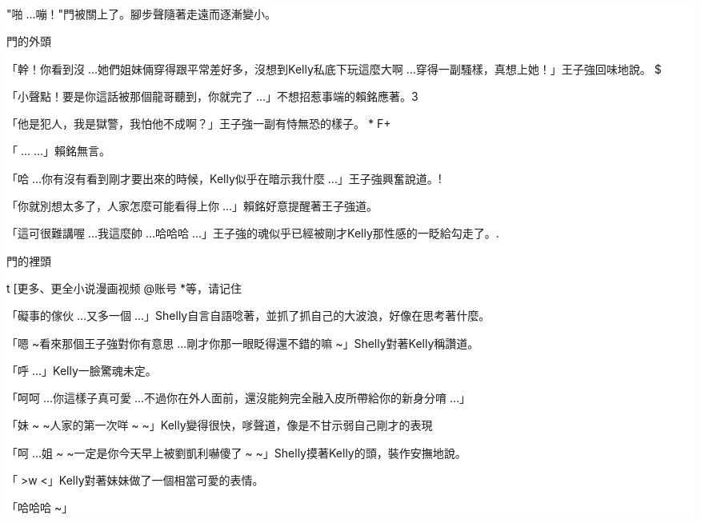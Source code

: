 

"啪 ...嘣！"門被關上了。腳步聲隨著走遠而逐漸變小。



門的外頭



「幹！你看到沒 ...她們姐妹倆穿得跟平常差好多，沒想到Kelly私底下玩這麼大啊 ...穿得一副騷樣，真想上她！」王子強回味地說。 $



「小聲點！要是你這話被那個龍哥聽到，你就完了 ...」不想招惹事端的賴銘應著。3



「他是犯人，我是獄警，我怕他不成啊？」王子強一副有恃無恐的樣子。 * F+



「 ... ...」賴銘無言。



「哈 ...你有沒有看到剛才要出來的時候，Kelly似乎在暗示我什麼 ...」王子強興奮說道。!



「你就別想太多了，人家怎麼可能看得上你 ...」賴銘好意提醒著王子強道。



「這可很難講喔 ...我這麼帥 ...哈哈哈 ...」王子強的魂似乎已經被剛才Kelly那性感的一眨給勾走了。.



門的裡頭

t [更多、更全小说漫画视频 @账号 *等，请记住



「礙事的傢伙 ...又多一個 ...」Shelly自言自語唸著，並抓了抓自己的大波浪，好像在思考著什麼。



「嗯 ~看來那個王子強對你有意思 ...剛才你那一眼眨得還不錯的嘛 ~」Shelly對著Kelly稱讚道。



「呼 ...」Kelly一臉驚魂未定。



「呵呵 ...你這樣子真可愛 ...不過你在外人面前，還沒能夠完全融入皮所帶給你的新身分唷 ...」



「妹 ~ ~人家的第一次咩 ~ ~」Kelly變得很快，嗲聲道，像是不甘示弱自己剛才的表現



「呵 ...姐 ~ ~一定是你今天早上被劉凱利嚇傻了 ~ ~」Shelly摸著Kelly的頭，裝作安撫地說。



「 >w <」Kelly對著妹妹做了一個相當可愛的表情。



「哈哈哈 ~」




